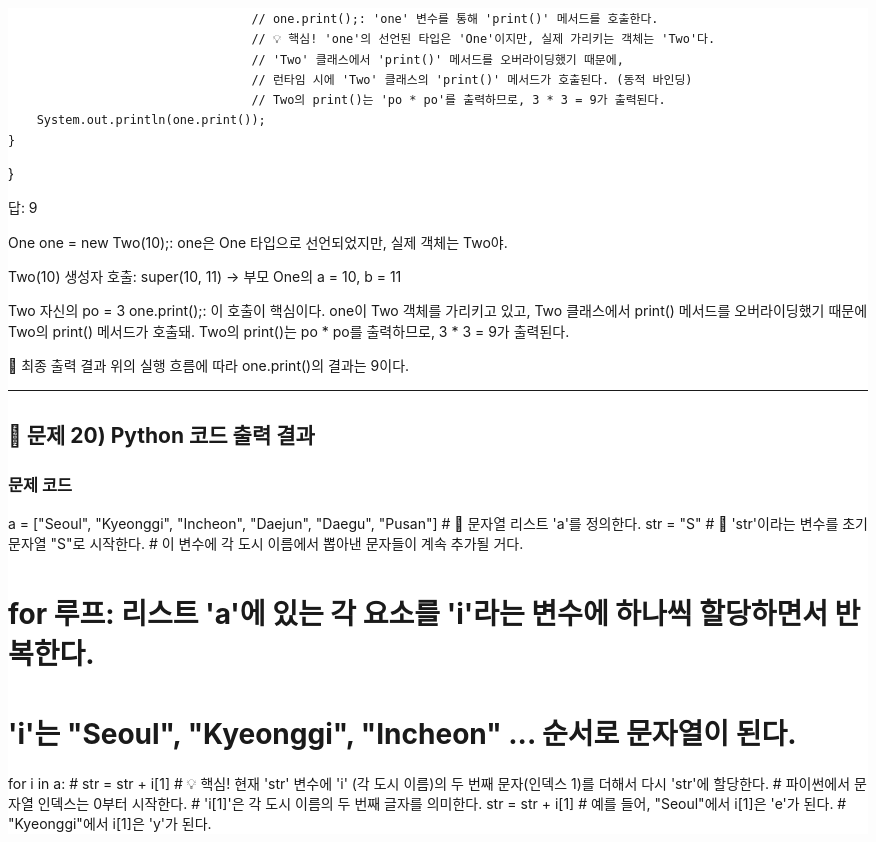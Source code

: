                                       // one.print();: 'one' 변수를 통해 'print()' 메서드를 호출한다.
                                      // 💡 핵심! 'one'의 선언된 타입은 'One'이지만, 실제 가리키는 객체는 'Two'다.
                                      // 'Two' 클래스에서 'print()' 메서드를 오버라이딩했기 때문에,
                                      // 런타임 시에 'Two' 클래스의 'print()' 메서드가 호출된다. (동적 바인딩)
                                      // Two의 print()는 'po * po'를 출력하므로, 3 * 3 = 9가 출력된다.
        System.out.println(one.print());
    }
}

답: 9

One one = new Two(10);: one은 One 타입으로 선언되었지만, 실제 객체는 Two야.

Two(10) 생성자 호출:
super(10, 11) -> 부모 One의 a = 10, b = 11

Two 자신의 po = 3
one.print();: 이 호출이 핵심이다. one이 Two 객체를 가리키고 있고, Two 클래스에서 print() 메서드를 오버라이딩했기 때문에 Two의 print() 메서드가 호출돼.
Two의 print()는 po * po를 출력하므로, 3 * 3 = 9가 출력된다.

🚀 최종 출력 결과
위의 실행 흐름에 따라 one.print()의 결과는 9이다.



---------------------------------------------------------------------------------- 
## 📝 문제 20) Python 코드 출력 결과

### 문제 코드

a = ["Seoul", "Kyeonggi", "Incheon", "Daejun", "Daegu", "Pusan"]   # 🚩 문자열 리스트 'a'를 정의한다.
str = "S"                                                         # 🚩 'str'이라는 변수를 초기 문자열 "S"로 시작한다.
                                                            # 이 변수에 각 도시 이름에서 뽑아낸 문자들이 계속 추가될 거다.

# for 루프: 리스트 'a'에 있는 각 요소를 'i'라는 변수에 하나씩 할당하면서 반복한다.
# 'i'는 "Seoul", "Kyeonggi", "Incheon" ... 순서로 문자열이 된다.

for i in a:
    # str = str + i[1]                               # 💡 핵심! 현재 'str' 변수에 'i' (각 도시 이름)의 두 번째 문자(인덱스 1)를 더해서 다시 'str'에 할당한다.
                                                     # 파이썬에서 문자열 인덱스는 0부터 시작한다.
                                                     # 'i[1]'은 각 도시 이름의 두 번째 글자를 의미한다.
    str = str + i[1]                                 # 예를 들어, "Seoul"에서 i[1]은 'e'가 된다.
                                                     # "Kyeonggi"에서 i[1]은 'y'가 된다.
